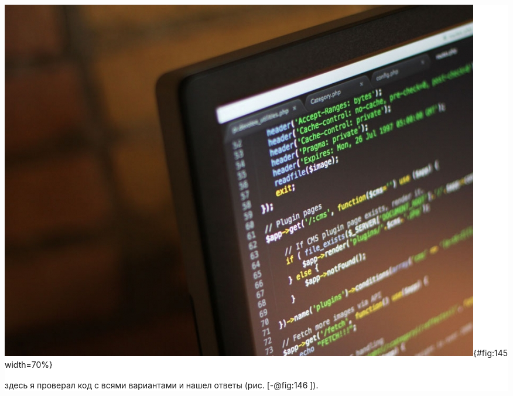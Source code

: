 ![вопрос 1 3.3 ](image/placeimg_800_600_tech.jpg){#fig:145 width=70%}

здесь я проверал код с всями вариантами и нашел ответы (рис. [-@fig:146 ]).
